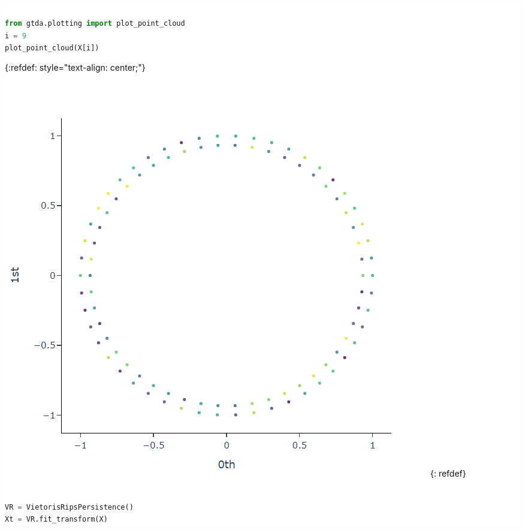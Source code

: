 ```python

from gtda.plotting import plot_point_cloud
i = 9
plot_point_cloud(X[i])

```

{:refdef: style="text-align: center;"}
![concentric-circles](/assets/images/sdt.png)
{: refdef}

```python

VR = VietorisRipsPersistence()
Xt = VR.fit_transform(X)

```
